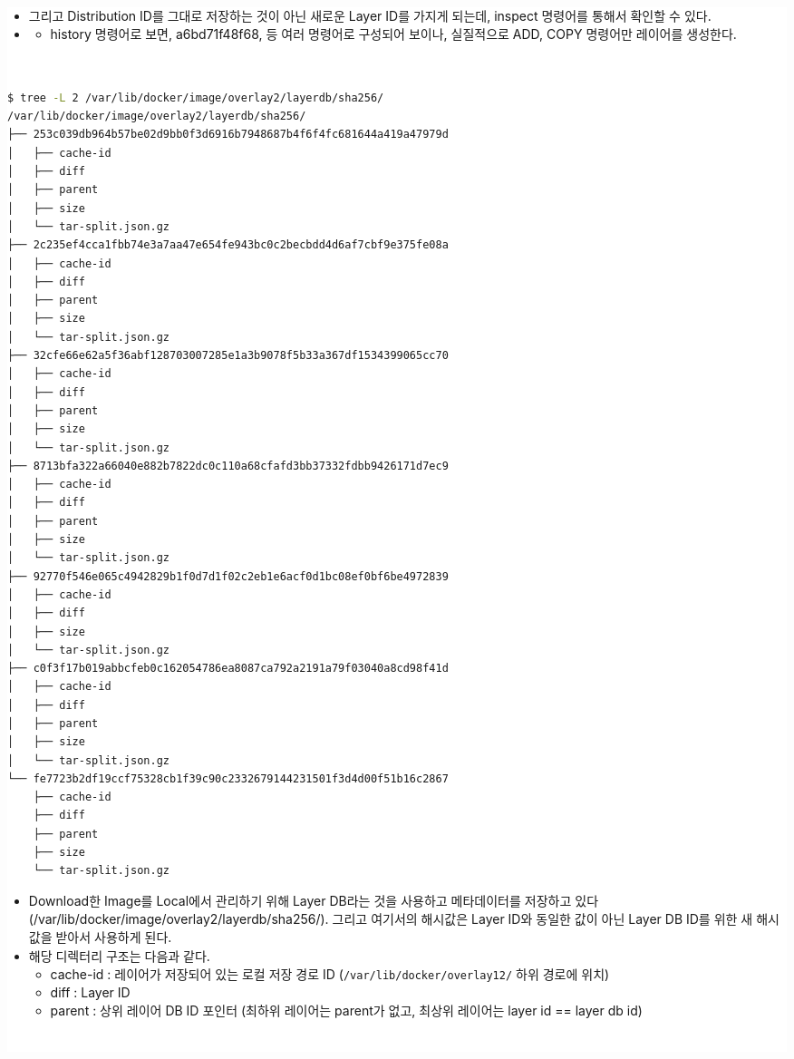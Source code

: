* 그리고 Distribution ID를 그대로 저장하는 것이 아닌 새로운 Layer ID를 가지게 되는데, inspect 명령어를 통해서 확인할 수 있다.
* * history 명령어로 보면, a6bd71f48f68, <missing> 등 여러 명령어로 구성되어 보이나, 실질적으로 ADD, COPY 명령어만 레이어를 생성한다.
</br>

```sh
$ tree -L 2 /var/lib/docker/image/overlay2/layerdb/sha256/
/var/lib/docker/image/overlay2/layerdb/sha256/
├── 253c039db964b57be02d9bb0f3d6916b7948687b4f6f4fc681644a419a47979d
│   ├── cache-id
│   ├── diff
│   ├── parent
│   ├── size
│   └── tar-split.json.gz
├── 2c235ef4cca1fbb74e3a7aa47e654fe943bc0c2becbdd4d6af7cbf9e375fe08a
│   ├── cache-id
│   ├── diff
│   ├── parent
│   ├── size
│   └── tar-split.json.gz
├── 32cfe66e62a5f36abf128703007285e1a3b9078f5b33a367df1534399065cc70
│   ├── cache-id
│   ├── diff
│   ├── parent
│   ├── size
│   └── tar-split.json.gz
├── 8713bfa322a66040e882b7822dc0c110a68cfafd3bb37332fdbb9426171d7ec9
│   ├── cache-id
│   ├── diff
│   ├── parent
│   ├── size
│   └── tar-split.json.gz
├── 92770f546e065c4942829b1f0d7d1f02c2eb1e6acf0d1bc08ef0bf6be4972839
│   ├── cache-id
│   ├── diff
│   ├── size
│   └── tar-split.json.gz
├── c0f3f17b019abbcfeb0c162054786ea8087ca792a2191a79f03040a8cd98f41d
│   ├── cache-id
│   ├── diff
│   ├── parent
│   ├── size
│   └── tar-split.json.gz
└── fe7723b2df19ccf75328cb1f39c90c2332679144231501f3d4d00f51b16c2867
    ├── cache-id
    ├── diff
    ├── parent
    ├── size
    └── tar-split.json.gz
```
* Download한 Image를 Local에서 관리하기 위해 Layer DB라는 것을 사용하고 메타데이터를 저장하고 있다(/var/lib/docker/image/overlay2/layerdb/sha256/). 그리고 여기서의 해시값은 Layer ID와 동일한 값이 아닌 Layer DB ID를 위한 새 해시값을 받아서 사용하게 된다.
* 해당 디렉터리 구조는 다음과 같다.
    - cache-id : 레이어가 저장되어 있는 로컬 저장 경로 ID (```/var/lib/docker/overlay12/``` 하위 경로에 위치)
    - diff : Layer ID
    - parent : 상위 레이어 DB ID 포인터 (최하위 레이어는 parent가 없고, 최상위 레이어는 layer id == layer db id)
</br>

